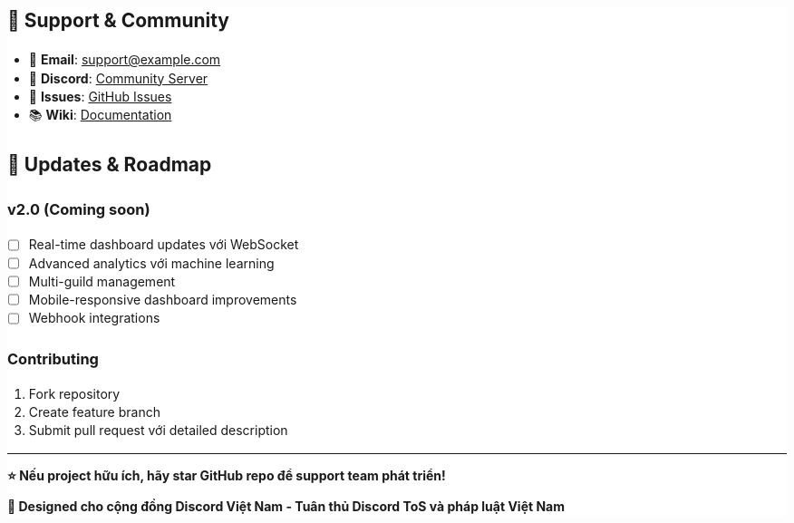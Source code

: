 ## 🤝 Support & Community

- 📧 **Email**: support@example.com
- 💬 **Discord**: [Community Server](https://discord.gg/example)
- 🐛 **Issues**: [GitHub Issues](https://github.com/example/issues)
- 📚 **Wiki**: [Documentation](https://github.com/example/wiki)

## 🔄 Updates & Roadmap

### v2.0 (Coming soon)
- [ ] Real-time dashboard updates với WebSocket
- [ ] Advanced analytics với machine learning
- [ ] Multi-guild management  
- [ ] Mobile-responsive dashboard improvements
- [ ] Webhook integrations

### Contributing
1. Fork repository
2. Create feature branch
3. Submit pull request với detailed description

---

**⭐ Nếu project hữu ích, hãy star GitHub repo để support team phát triển!**

**🌟 Designed cho cộng đồng Discord Việt Nam - Tuân thủ Discord ToS và pháp luật Việt Nam**